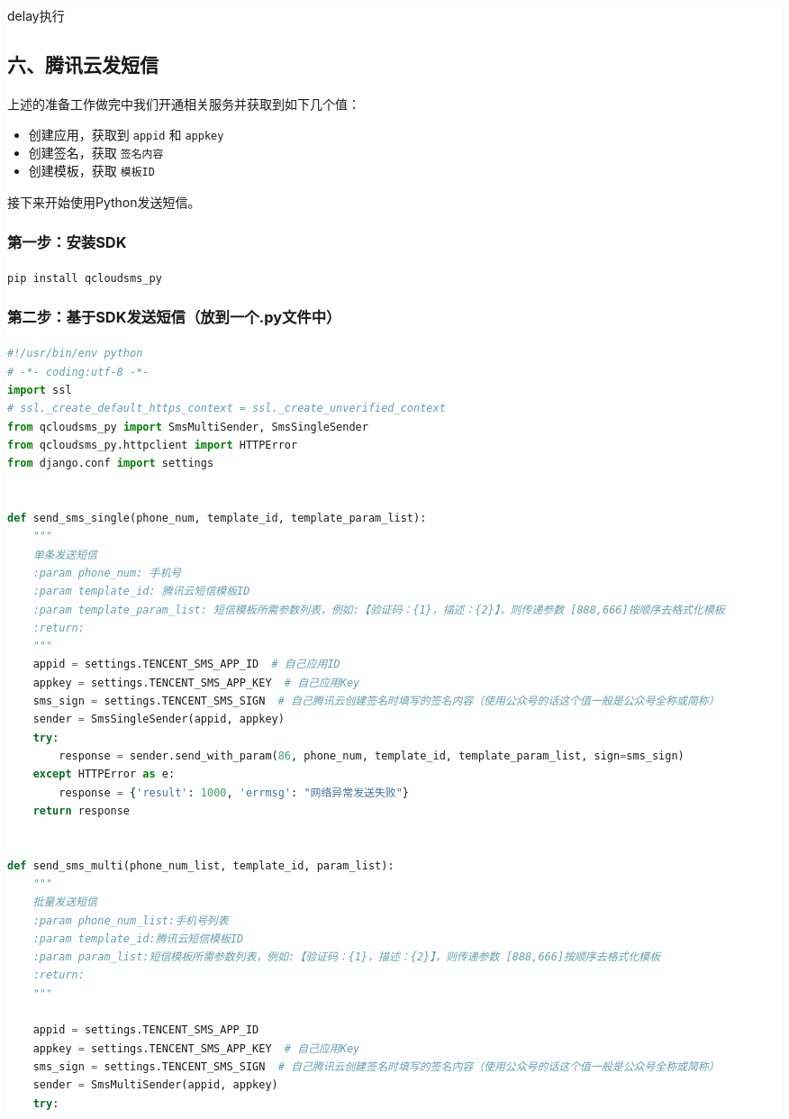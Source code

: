 delay执行



## 六、腾讯云发短信

上述的准备工作做完中我们开通相关服务并获取到如下几个值：

- 创建应用，获取到 `appid` 和 `appkey`
- 创建签名，获取 `签名内容`
- 创建模板，获取 `模板ID`

接下来开始使用Python发送短信。

### 第一步：安装SDK

```
pip install qcloudsms_py
```

### 第二步：基于SDK发送短信（放到一个.py文件中）

```python
#!/usr/bin/env python
# -*- coding:utf-8 -*-
import ssl
# ssl._create_default_https_context = ssl._create_unverified_context
from qcloudsms_py import SmsMultiSender, SmsSingleSender
from qcloudsms_py.httpclient import HTTPError
from django.conf import settings


def send_sms_single(phone_num, template_id, template_param_list):
    """
    单条发送短信
    :param phone_num: 手机号
    :param template_id: 腾讯云短信模板ID
    :param template_param_list: 短信模板所需参数列表，例如:【验证码：{1}，描述：{2}】，则传递参数 [888,666]按顺序去格式化模板
    :return:
    """
    appid = settings.TENCENT_SMS_APP_ID  # 自己应用ID
    appkey = settings.TENCENT_SMS_APP_KEY  # 自己应用Key
    sms_sign = settings.TENCENT_SMS_SIGN  # 自己腾讯云创建签名时填写的签名内容（使用公众号的话这个值一般是公众号全称或简称）
    sender = SmsSingleSender(appid, appkey)
    try:
        response = sender.send_with_param(86, phone_num, template_id, template_param_list, sign=sms_sign)
    except HTTPError as e:
        response = {'result': 1000, 'errmsg': "网络异常发送失败"}
    return response


def send_sms_multi(phone_num_list, template_id, param_list):
    """
    批量发送短信
    :param phone_num_list:手机号列表
    :param template_id:腾讯云短信模板ID
    :param param_list:短信模板所需参数列表，例如:【验证码：{1}，描述：{2}】，则传递参数 [888,666]按顺序去格式化模板
    :return:
    """

    appid = settings.TENCENT_SMS_APP_ID
    appkey = settings.TENCENT_SMS_APP_KEY  # 自己应用Key
    sms_sign = settings.TENCENT_SMS_SIGN  # 自己腾讯云创建签名时填写的签名内容（使用公众号的话这个值一般是公众号全称或简称）
    sender = SmsMultiSender(appid, appkey)
    try:
```